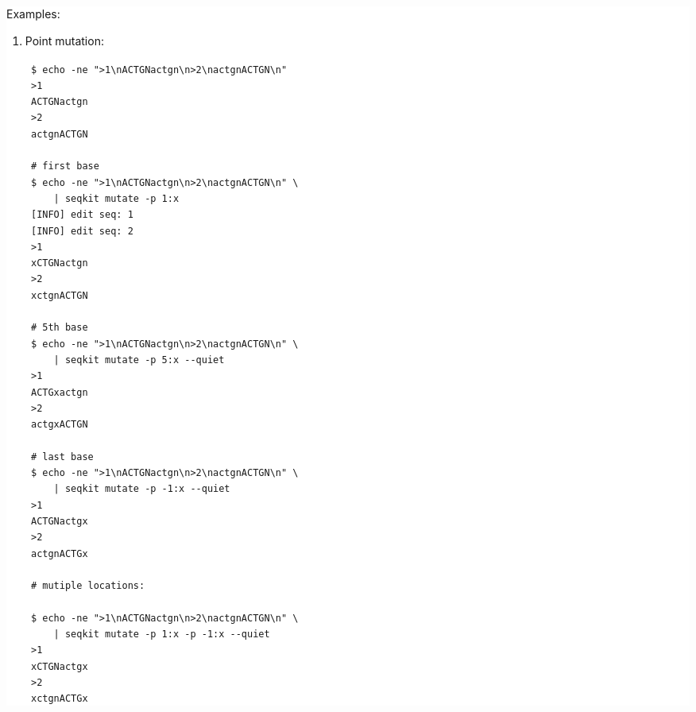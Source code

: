 Examples:

1. Point mutation:

        $ echo -ne ">1\nACTGNactgn\n>2\nactgnACTGN\n"
        >1
        ACTGNactgn
        >2
        actgnACTGN

        # first base
        $ echo -ne ">1\nACTGNactgn\n>2\nactgnACTGN\n" \
            | seqkit mutate -p 1:x
        [INFO] edit seq: 1
        [INFO] edit seq: 2
        >1
        xCTGNactgn
        >2
        xctgnACTGN

        # 5th base
        $ echo -ne ">1\nACTGNactgn\n>2\nactgnACTGN\n" \
            | seqkit mutate -p 5:x --quiet
        >1
        ACTGxactgn
        >2
        actgxACTGN

        # last base
        $ echo -ne ">1\nACTGNactgn\n>2\nactgnACTGN\n" \
            | seqkit mutate -p -1:x --quiet
        >1
        ACTGNactgx
        >2
        actgnACTGx

        # mutiple locations:

        $ echo -ne ">1\nACTGNactgn\n>2\nactgnACTGN\n" \
            | seqkit mutate -p 1:x -p -1:x --quiet
        >1
        xCTGNactgx
        >2
        xctgnACTGx
